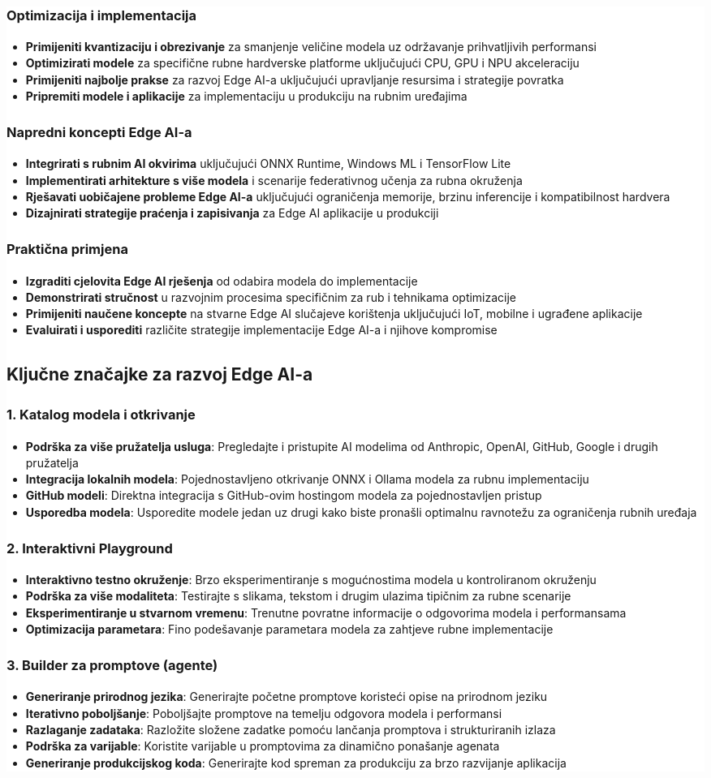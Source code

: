 ### Optimizacija i implementacija
- **Primijeniti kvantizaciju i obrezivanje** za smanjenje veličine modela uz održavanje prihvatljivih performansi
- **Optimizirati modele** za specifične rubne hardverske platforme uključujući CPU, GPU i NPU akceleraciju
- **Primijeniti najbolje prakse** za razvoj Edge AI-a uključujući upravljanje resursima i strategije povratka
- **Pripremiti modele i aplikacije** za implementaciju u produkciju na rubnim uređajima

### Napredni koncepti Edge AI-a
- **Integrirati s rubnim AI okvirima** uključujući ONNX Runtime, Windows ML i TensorFlow Lite
- **Implementirati arhitekture s više modela** i scenarije federativnog učenja za rubna okruženja
- **Rješavati uobičajene probleme Edge AI-a** uključujući ograničenja memorije, brzinu inferencije i kompatibilnost hardvera
- **Dizajnirati strategije praćenja i zapisivanja** za Edge AI aplikacije u produkciji

### Praktična primjena
- **Izgraditi cjelovita Edge AI rješenja** od odabira modela do implementacije
- **Demonstrirati stručnost** u razvojnim procesima specifičnim za rub i tehnikama optimizacije
- **Primijeniti naučene koncepte** na stvarne Edge AI slučajeve korištenja uključujući IoT, mobilne i ugrađene aplikacije
- **Evaluirati i usporediti** različite strategije implementacije Edge AI-a i njihove kompromise

## Ključne značajke za razvoj Edge AI-a

### 1. Katalog modela i otkrivanje
- **Podrška za više pružatelja usluga**: Pregledajte i pristupite AI modelima od Anthropic, OpenAI, GitHub, Google i drugih pružatelja
- **Integracija lokalnih modela**: Pojednostavljeno otkrivanje ONNX i Ollama modela za rubnu implementaciju
- **GitHub modeli**: Direktna integracija s GitHub-ovim hostingom modela za pojednostavljen pristup
- **Usporedba modela**: Usporedite modele jedan uz drugi kako biste pronašli optimalnu ravnotežu za ograničenja rubnih uređaja

### 2. Interaktivni Playground
- **Interaktivno testno okruženje**: Brzo eksperimentiranje s mogućnostima modela u kontroliranom okruženju
- **Podrška za više modaliteta**: Testirajte s slikama, tekstom i drugim ulazima tipičnim za rubne scenarije
- **Eksperimentiranje u stvarnom vremenu**: Trenutne povratne informacije o odgovorima modela i performansama
- **Optimizacija parametara**: Fino podešavanje parametara modela za zahtjeve rubne implementacije

### 3. Builder za promptove (agente)
- **Generiranje prirodnog jezika**: Generirajte početne promptove koristeći opise na prirodnom jeziku
- **Iterativno poboljšanje**: Poboljšajte promptove na temelju odgovora modela i performansi
- **Razlaganje zadataka**: Razložite složene zadatke pomoću lančanja promptova i strukturiranih izlaza
- **Podrška za varijable**: Koristite varijable u promptovima za dinamično ponašanje agenata
- **Generiranje produkcijskog koda**: Generirajte kod spreman za produkciju za brzo razvijanje aplikacija
